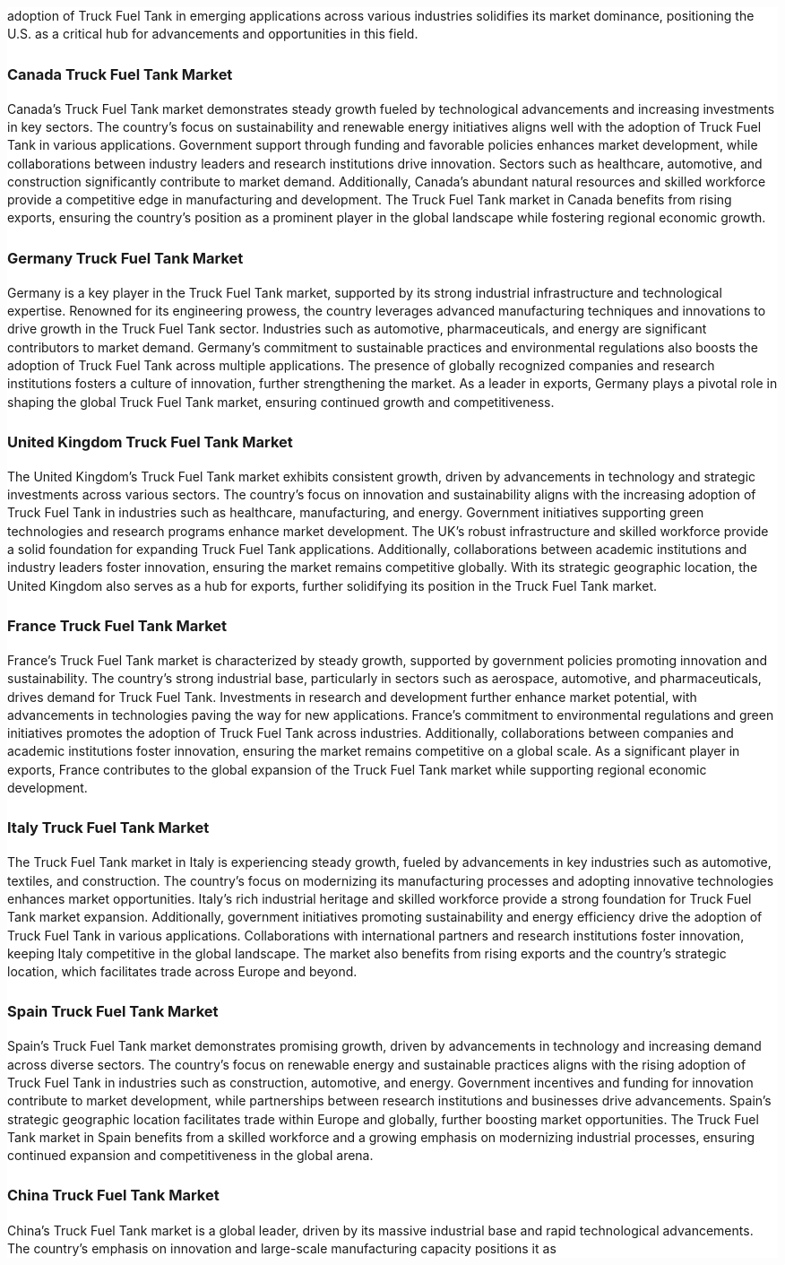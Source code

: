 adoption of Truck Fuel Tank in emerging applications across various industries solidifies its market dominance, positioning the U.S. as a critical hub for advancements and opportunities in this field.</p><h3>Canada Truck Fuel Tank Market</h3><p>Canada&rsquo;s Truck Fuel Tank market demonstrates steady growth fueled by technological advancements and increasing investments in key sectors. The country&rsquo;s focus on sustainability and renewable energy initiatives aligns well with the adoption of Truck Fuel Tank in various applications. Government support through funding and favorable policies enhances market development, while collaborations between industry leaders and research institutions drive innovation. Sectors such as healthcare, automotive, and construction significantly contribute to market demand. Additionally, Canada&rsquo;s abundant natural resources and skilled workforce provide a competitive edge in manufacturing and development. The Truck Fuel Tank market in Canada benefits from rising exports, ensuring the country&rsquo;s position as a prominent player in the global landscape while fostering regional economic growth.</p><h3>Germany Truck Fuel Tank Market</h3><p>Germany is a key player in the Truck Fuel Tank market, supported by its strong industrial infrastructure and technological expertise. Renowned for its engineering prowess, the country leverages advanced manufacturing techniques and innovations to drive growth in the Truck Fuel Tank sector. Industries such as automotive, pharmaceuticals, and energy are significant contributors to market demand. Germany&rsquo;s commitment to sustainable practices and environmental regulations also boosts the adoption of Truck Fuel Tank across multiple applications. The presence of globally recognized companies and research institutions fosters a culture of innovation, further strengthening the market. As a leader in exports, Germany plays a pivotal role in shaping the global Truck Fuel Tank market, ensuring continued growth and competitiveness.</p><h3>United Kingdom Truck Fuel Tank Market</h3><p>The United Kingdom&rsquo;s Truck Fuel Tank market exhibits consistent growth, driven by advancements in technology and strategic investments across various sectors. The country&rsquo;s focus on innovation and sustainability aligns with the increasing adoption of Truck Fuel Tank in industries such as healthcare, manufacturing, and energy. Government initiatives supporting green technologies and research programs enhance market development. The UK&rsquo;s robust infrastructure and skilled workforce provide a solid foundation for expanding Truck Fuel Tank applications. Additionally, collaborations between academic institutions and industry leaders foster innovation, ensuring the market remains competitive globally. With its strategic geographic location, the United Kingdom also serves as a hub for exports, further solidifying its position in the Truck Fuel Tank market.</p><h3>France Truck Fuel Tank Market</h3><p>France&rsquo;s Truck Fuel Tank market is characterized by steady growth, supported by government policies promoting innovation and sustainability. The country&rsquo;s strong industrial base, particularly in sectors such as aerospace, automotive, and pharmaceuticals, drives demand for Truck Fuel Tank. Investments in research and development further enhance market potential, with advancements in technologies paving the way for new applications. France&rsquo;s commitment to environmental regulations and green initiatives promotes the adoption of Truck Fuel Tank across industries. Additionally, collaborations between companies and academic institutions foster innovation, ensuring the market remains competitive on a global scale. As a significant player in exports, France contributes to the global expansion of the Truck Fuel Tank market while supporting regional economic development.</p><h3>Italy Truck Fuel Tank Market</h3><p>The Truck Fuel Tank market in Italy is experiencing steady growth, fueled by advancements in key industries such as automotive, textiles, and construction. The country&rsquo;s focus on modernizing its manufacturing processes and adopting innovative technologies enhances market opportunities. Italy&rsquo;s rich industrial heritage and skilled workforce provide a strong foundation for Truck Fuel Tank market expansion. Additionally, government initiatives promoting sustainability and energy efficiency drive the adoption of Truck Fuel Tank in various applications. Collaborations with international partners and research institutions foster innovation, keeping Italy competitive in the global landscape. The market also benefits from rising exports and the country&rsquo;s strategic location, which facilitates trade across Europe and beyond.</p><h3>Spain Truck Fuel Tank Market</h3><p>Spain&rsquo;s Truck Fuel Tank market demonstrates promising growth, driven by advancements in technology and increasing demand across diverse sectors. The country&rsquo;s focus on renewable energy and sustainable practices aligns with the rising adoption of Truck Fuel Tank in industries such as construction, automotive, and energy. Government incentives and funding for innovation contribute to market development, while partnerships between research institutions and businesses drive advancements. Spain&rsquo;s strategic geographic location facilitates trade within Europe and globally, further boosting market opportunities. The Truck Fuel Tank market in Spain benefits from a skilled workforce and a growing emphasis on modernizing industrial processes, ensuring continued expansion and competitiveness in the global arena.</p><h3>China Truck Fuel Tank Market</h3><p>China&rsquo;s Truck Fuel Tank market is a global leader, driven by its massive industrial base and rapid technological advancements. The country&rsquo;s emphasis on innovation and large-scale manufacturing capacity positions it as